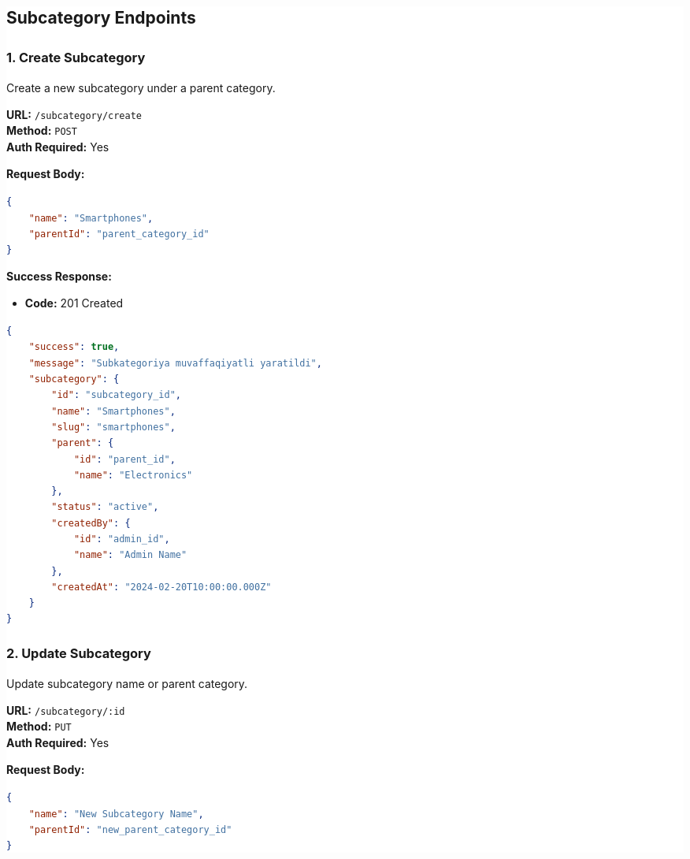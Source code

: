 ## Subcategory Endpoints

### 1. Create Subcategory
Create a new subcategory under a parent category.

**URL:** `/subcategory/create`  
**Method:** `POST`  
**Auth Required:** Yes

**Request Body:**
```json
{
    "name": "Smartphones",
    "parentId": "parent_category_id"
}
```

**Success Response:**
- **Code:** 201 Created
```json
{
    "success": true,
    "message": "Subkategoriya muvaffaqiyatli yaratildi",
    "subcategory": {
        "id": "subcategory_id",
        "name": "Smartphones",
        "slug": "smartphones",
        "parent": {
            "id": "parent_id",
            "name": "Electronics"
        },
        "status": "active",
        "createdBy": {
            "id": "admin_id",
            "name": "Admin Name"
        },
        "createdAt": "2024-02-20T10:00:00.000Z"
    }
}
```

### 2. Update Subcategory
Update subcategory name or parent category.

**URL:** `/subcategory/:id`  
**Method:** `PUT`  
**Auth Required:** Yes

**Request Body:**
```json
{
    "name": "New Subcategory Name",
    "parentId": "new_parent_category_id"
}
```
